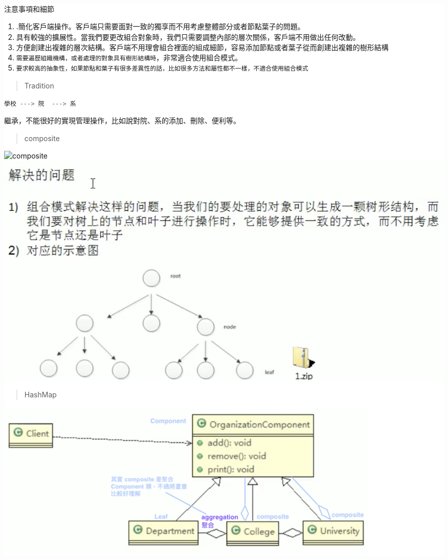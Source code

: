 注意事項和細節

1. .簡化客戶端操作。客戶端只需要面對一致的獨享而不用考慮整體部分或者節點葉子的問題。
2. 具有較強的擴展性。當我們要更改組合對象時，我們只需要調整內部的層次關係，客戶端不用做出任何改動。
3. 方便創建出複雜的層次結構。客戶端不用理會組合裡面的組成細節，容易添加節點或者葉子從而創建出複雜的樹形結構
4. `需要遍歷組織機構，或者處理的對象具有樹形結構時`，非常適合使用組合模式。
5. `要求較高的抽象性，如果節點和葉子有很多差異性的話，比如很多方法和屬性都不一樣，不適合使用組合模式`

> Tradition

```java
學校 ---> 院  ---> 系
```

繼承，不能很好的實現管理操作，比如說對院、系的添加、刪除、便利等。

>composite

<img src="./Design_Pattern_B/composite.png" alt="composite" />

<img src="./Design_Pattern_B/composite2.png" alt="composite2" />

> HashMap

<img src="./Design_Pattern_B/composite3.png" alt="composite3"  />
